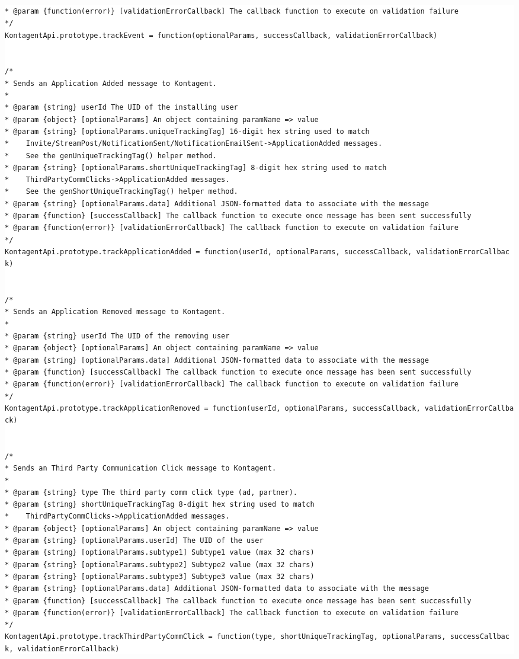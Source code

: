     * @param {function(error)} [validationErrorCallback] The callback function to execute on validation failure
    */
    KontagentApi.prototype.trackEvent = function(optionalParams, successCallback, validationErrorCallback) 


    /*
    * Sends an Application Added message to Kontagent.
    *
    * @param {string} userId The UID of the installing user
    * @param {object} [optionalParams] An object containing paramName => value
    * @param {string} [optionalParams.uniqueTrackingTag] 16-digit hex string used to match 
    *    Invite/StreamPost/NotificationSent/NotificationEmailSent->ApplicationAdded messages. 
    *    See the genUniqueTrackingTag() helper method.
    * @param {string} [optionalParams.shortUniqueTrackingTag] 8-digit hex string used to match 
    *    ThirdPartyCommClicks->ApplicationAdded messages. 
    *    See the genShortUniqueTrackingTag() helper method.
    * @param {string} [optionalParams.data] Additional JSON-formatted data to associate with the message
    * @param {function} [successCallback] The callback function to execute once message has been sent successfully
    * @param {function(error)} [validationErrorCallback] The callback function to execute on validation failure
    */
    KontagentApi.prototype.trackApplicationAdded = function(userId, optionalParams, successCallback, validationErrorCallback) 


    /*
    * Sends an Application Removed message to Kontagent.
    *
    * @param {string} userId The UID of the removing user
    * @param {object} [optionalParams] An object containing paramName => value
    * @param {string} [optionalParams.data] Additional JSON-formatted data to associate with the message
    * @param {function} [successCallback] The callback function to execute once message has been sent successfully
    * @param {function(error)} [validationErrorCallback] The callback function to execute on validation failure
    */
    KontagentApi.prototype.trackApplicationRemoved = function(userId, optionalParams, successCallback, validationErrorCallback) 


    /*
    * Sends an Third Party Communication Click message to Kontagent.
    *
    * @param {string} type The third party comm click type (ad, partner).
    * @param {string} shortUniqueTrackingTag 8-digit hex string used to match 
    *    ThirdPartyCommClicks->ApplicationAdded messages. 
    * @param {object} [optionalParams] An object containing paramName => value
    * @param {string} [optionalParams.userId] The UID of the user
    * @param {string} [optionalParams.subtype1] Subtype1 value (max 32 chars)
    * @param {string} [optionalParams.subtype2] Subtype2 value (max 32 chars)
    * @param {string} [optionalParams.subtype3] Subtype3 value (max 32 chars)
    * @param {string} [optionalParams.data] Additional JSON-formatted data to associate with the message
    * @param {function} [successCallback] The callback function to execute once message has been sent successfully
    * @param {function(error)} [validationErrorCallback] The callback function to execute on validation failure
    */
    KontagentApi.prototype.trackThirdPartyCommClick = function(type, shortUniqueTrackingTag, optionalParams, successCallback, validationErrorCallback) 
